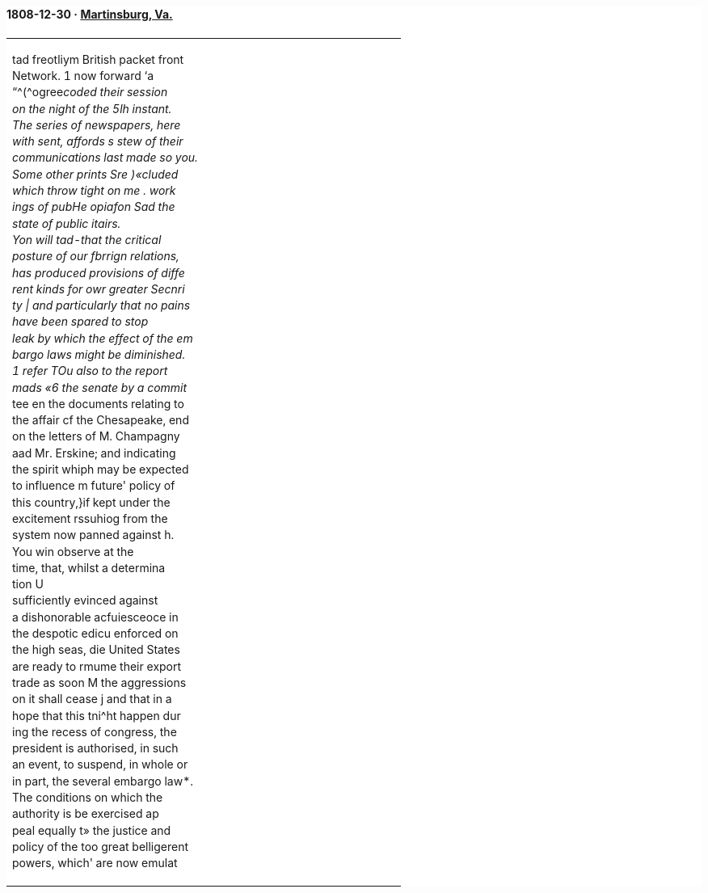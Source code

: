 #### 1808-12-30 &middot; [Martinsburg, Va.](http://dbpedia.org/resource/Martinsburg%2C_West_Virginia)

<table style="width: 100%;"><tr><td style="width: 50%">

  
tad freotliym British packet front  
Network. 1 now forward ‘a  
“^(^ogree*coded their session  
on the night of the *5lh instant.  
The series of newspapers, here*  
with sent, affords s stew of their  
communications last made so you.  
Some other prints Sre )«cluded  
which throw tight on me . work­  
ings of pubHe opiafon Sad the  
state of public itairs.  
Yon will tad-that the critical  
posture of our fbrrign relations,  
has produced provisions of diffe  
rent kinds for owr greater Secnri  
ty | and particularly that no pains  
have been spared to stop  
leak by which the effect of the em­  
bargo laws might be diminished.  
1 refer TOu also to the report  
mads «6 the senate by a commit*  
tee en the documents relating to  
the affair cf the Chesapeake, end  
on the letters of M. Champagny  
aad Mr. Erskine; and indicating  
the spirit whiph may be expected  
to influence m future&#x27; policy of  
this country,}if kept under the  
excitement rssuhiog from the  
system now panned against h.  
You win observe at the  
time, that, whilst a determina­  
tion U  
sufficiently evinced against  
a dishonorable acfuiesceoce in  
the despotic edicu enforced on  
the high seas, die United States  
are ready to rmume their export  
trade as soon M the aggressions  
on it shall cease j and that in a  
hope that this tni^ht happen dur­  
ing the recess of congress, the  
president is authorised, in such  
an event, to suspend, in whole or  
in part, the several embargo law*.  
The conditions on which the  
authority is be exercised ap­  
peal equally t» the justice and  
policy of the too great belligerent  
powers, which&#x27; are now emulat­  
  